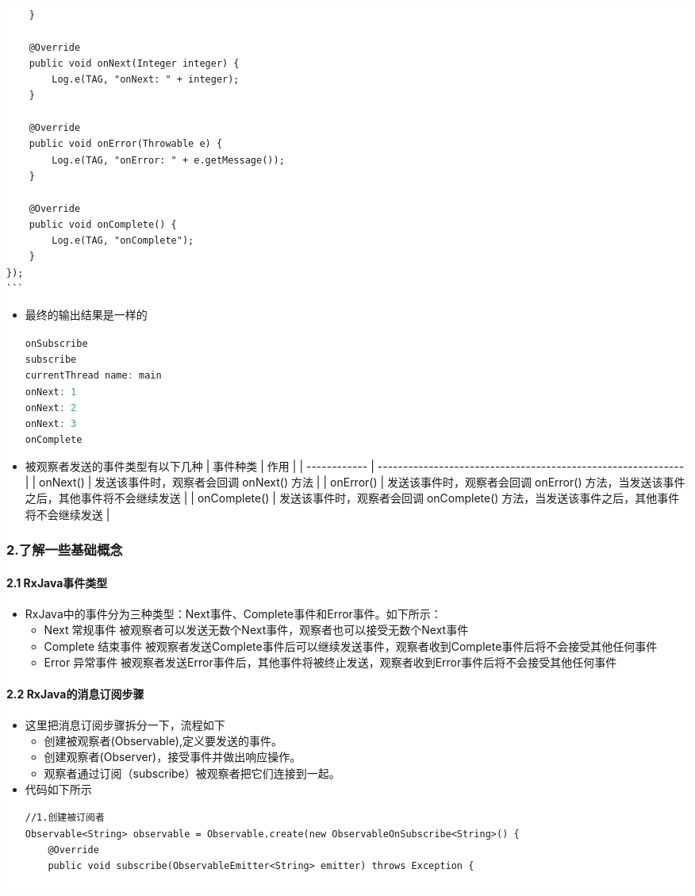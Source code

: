         }
    
        @Override
        public void onNext(Integer integer) {
            Log.e(TAG, "onNext: " + integer);
        }
    
        @Override
        public void onError(Throwable e) {
            Log.e(TAG, "onError: " + e.getMessage());
        }
    
        @Override
        public void onComplete() {
            Log.e(TAG, "onComplete");
        }
    });
    ```
- 最终的输出结果是一样的
    ```java
    onSubscribe
    subscribe
    currentThread name: main
    onNext: 1
    onNext: 2
    onNext: 3
    onComplete
    ```
- 被观察者发送的事件类型有以下几种
    | 事件种类     | 作用                                                         |
    | ------------ | ------------------------------------------------------------ |
    | onNext()     | 发送该事件时，观察者会回调 onNext() 方法                     |
    | onError()    | 发送该事件时，观察者会回调 onError() 方法，当发送该事件之后，其他事件将不会继续发送 |
    | onComplete() | 发送该事件时，观察者会回调 onComplete() 方法，当发送该事件之后，其他事件将不会继续发送 |




### 2.了解一些基础概念
#### 2.1 RxJava事件类型
- RxJava中的事件分为三种类型：Next事件、Complete事件和Error事件。如下所示：
    - Next	常规事件	被观察者可以发送无数个Next事件，观察者也可以接受无数个Next事件
    - Complete	结束事件	被观察者发送Complete事件后可以继续发送事件，观察者收到Complete事件后将不会接受其他任何事件
    - Error	异常事件	被观察者发送Error事件后，其他事件将被终止发送，观察者收到Error事件后将不会接受其他任何事件



#### 2.2 RxJava的消息订阅步骤
- 这里把消息订阅步骤拆分一下，流程如下
    - 创建被观察者(Observable),定义要发送的事件。
    - 创建观察者(Observer)，接受事件并做出响应操作。
    - 观察者通过订阅（subscribe）被观察者把它们连接到一起。
- 代码如下所示
    ```
    //1.创建被订阅者
    Observable<String> observable = Observable.create(new ObservableOnSubscribe<String>() {
        @Override
        public void subscribe(ObservableEmitter<String> emitter) throws Exception {
    